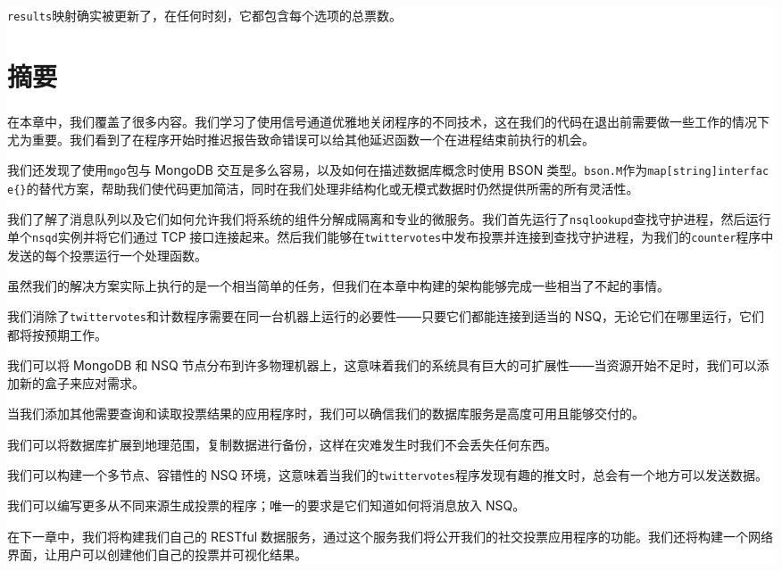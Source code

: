 
`results`映射确实被更新了，在任何时刻，它都包含每个选项的总票数。

# 摘要

在本章中，我们覆盖了很多内容。我们学习了使用信号通道优雅地关闭程序的不同技术，这在我们的代码在退出前需要做一些工作的情况下尤为重要。我们看到了在程序开始时推迟报告致命错误可以给其他延迟函数一个在进程结束前执行的机会。

我们还发现了使用`mgo`包与 MongoDB 交互是多么容易，以及如何在描述数据库概念时使用 BSON 类型。`bson.M`作为`map[string]interface{}`的替代方案，帮助我们使代码更加简洁，同时在我们处理非结构化或无模式数据时仍然提供所需的所有灵活性。

我们了解了消息队列以及它们如何允许我们将系统的组件分解成隔离和专业的微服务。我们首先运行了`nsqlookupd`查找守护进程，然后运行单个`nsqd`实例并将它们通过 TCP 接口连接起来。然后我们能够在`twittervotes`中发布投票并连接到查找守护进程，为我们的`counter`程序中发送的每个投票运行一个处理函数。

虽然我们的解决方案实际上执行的是一个相当简单的任务，但我们在本章中构建的架构能够完成一些相当了不起的事情。

我们消除了`twittervotes`和计数程序需要在同一台机器上运行的必要性——只要它们都能连接到适当的 NSQ，无论它们在哪里运行，它们都将按预期工作。

我们可以将 MongoDB 和 NSQ 节点分布到许多物理机器上，这意味着我们的系统具有巨大的可扩展性——当资源开始不足时，我们可以添加新的盒子来应对需求。

当我们添加其他需要查询和读取投票结果的应用程序时，我们可以确信我们的数据库服务是高度可用且能够交付的。

我们可以将数据库扩展到地理范围，复制数据进行备份，这样在灾难发生时我们不会丢失任何东西。

我们可以构建一个多节点、容错性的 NSQ 环境，这意味着当我们的`twittervotes`程序发现有趣的推文时，总会有一个地方可以发送数据。

我们可以编写更多从不同来源生成投票的程序；唯一的要求是它们知道如何将消息放入 NSQ。

在下一章中，我们将构建我们自己的 RESTful 数据服务，通过这个服务我们将公开我们的社交投票应用程序的功能。我们还将构建一个网络界面，让用户可以创建他们自己的投票并可视化结果。
